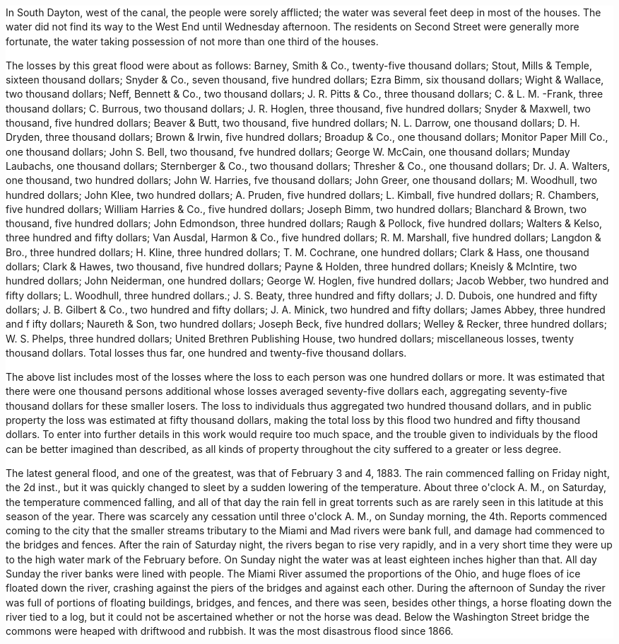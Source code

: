 In South Dayton, west of the canal, the people were sorely afflicted; the water was several feet deep in most of the houses. The water did not find its way to the West End until Wednesday afternoon. The residents on Second Street were generally more fortunate, the water taking possession of not more than one third of the houses.

The losses by this great flood were about as follows: Barney, Smith & Co., twenty-five thousand dollars; Stout, Mills & Temple, sixteen thousand dollars; Snyder & Co., seven thousand, five hundred dollars; Ezra Bimm, six thousand dollars; Wight & Wallace, two thousand dollars; Neff, Bennett & Co., two thousand dollars; J. R. Pitts & Co., three thousand dollars; C. & L. M. -Frank, three thousand dollars; C. Burrous, two thousand dollars; J. R. Hoglen, three thousand, five hundred dollars; Snyder & Maxwell, two thousand, five hundred dollars; Beaver & Butt, two thousand, five hundred dollars; N. L. Darrow, one thousand dollars; D. H. Dryden, three thousand dollars; Brown & Irwin, five hundred dollars; Broadup & Co., one thousand dollars; Monitor Paper Mill Co., one thousand dollars; John S. Bell, two thousand, fve hundred dollars; George W. McCain, one thousand dollars; Munday Laubachs, one thousand dollars; Sternberger & Co., two thousand dollars; Thresher & Co., one thousand dollars; Dr. J. A. Walters, one thousand, two hundred dollars; John W. Harries, fve thousand dollars; John Greer, one thousand dollars; M. Woodhull, two hundred dollars; John Klee, two hundred dollars; A. Pruden, five hundred dollars; L. Kimball, five hundred dollars; R. Chambers, five hundred dollars; William Harries & Co., five hundred dollars; Joseph Bimm, two hundred dollars; Blanchard & Brown, two thousand, five hundred dollars; John Edmondson, three hundred dollars; Raugh & Pollock, five hundred dollars; Walters & Kelso, three hundred and fifty dollars; Van Ausdal, Harmon & Co., five hundred dollars; R. M. Marshall, five hundred dollars; Langdon & Bro., three hundred dollars; H. Kline, three hundred dollars; T. M. Cochrane, one hundred dollars; Clark & Hass, one thousand dollars; Clark & Hawes, two thousand, five hundred dollars; Payne & Holden, three hundred dollars; Kneisly & McIntire, two hundred dollars; John Neiderman, one hundred dollars; George W. Hoglen, five hundred dollars; Jacob Webber, two hundred and fifty dollars; L. Woodhull, three hundred dollars.; J. S. Beaty, three hundred and fifty dollars; J. D. Dubois, one hundred and fifty dollars; J. B. Gilbert & Co., two hundred and fifty dollars; J. A. Minick, two hundred and fifty dollars; James Abbey, three hundred and f ifty dollars; Naureth & Son, two hundred dollars; Joseph Beck, five hundred dollars; Welley & Recker, three hundred dollars; W. S. Phelps, three hundred dollars; United Brethren Publishing House, two hundred dollars; miscellaneous losses, twenty thousand dollars. Total losses thus far, one hundred and twenty-five thousand dollars.

The above list includes most of the losses where the loss to each person was one hundred dollars or more. It was estimated that there were one thousand persons additional whose losses averaged seventy-five dollars each, aggregating seventy-five thousand dollars for these smaller losers. The loss to individuals thus aggregated two hundred thousand dollars, and in public property the loss was estimated at fifty thousand dollars, making the total loss by this flood two hundred and fifty thousand dollars. To enter into further details in this work would require too much space, and the trouble given to individuals by the flood can be better imagined than described, as all kinds of property throughout the city suffered to a greater or less degree.

The latest general flood, and one of the greatest, was that of February 3 and 4, 1883. The rain commenced falling on Friday night, the 2d inst., but it was quickly changed to sleet by a sudden lowering of the temperature. About three o'clock A. M., on Saturday, the temperature commenced falling, and all of that day the rain fell in great torrents such as are rarely seen in this latitude at this season of the year. There was scarcely any cessation until three o'clock A. M., on Sunday morning, the 4th. Reports commenced coming to the city that the smaller streams tributary to the Miami and Mad rivers were bank full, and damage had commenced to the bridges and fences. After the rain of Saturday night, the rivers began to rise very rapidly, and in a very short time they were up to the high water mark of the February before. On Sunday night the water was at least eighteen inches higher than that. All day Sunday the river banks were lined with people. The Miami River assumed the proportions of the Ohio, and huge floes of ice floated down the river, crashing against the piers of the bridges and against each other. During the afternoon of Sunday the river was full of portions of floating buildings, bridges, and fences, and there was seen, besides other things, a horse floating down the river tied to a log, but it could not be ascertained whether or not the horse was dead. Below the Washington Street bridge the commons were heaped with driftwood and rubbish. It was the most disastrous flood since 1866.
